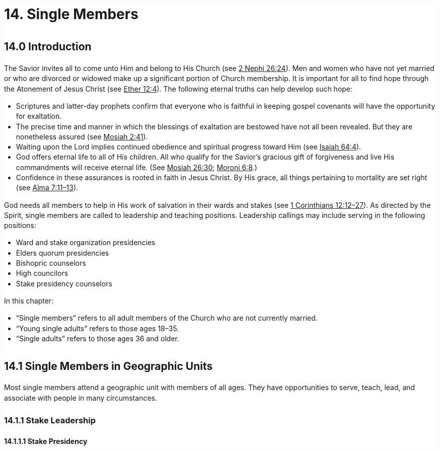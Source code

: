 # 14. Single Members

## 14.0 Introduction

The Savior invites all to come unto Him and belong to His Church (see [2 Nephi 26:24](https://www.churchofjesuschrist.org/study/scriptures/bofm/2-ne/26?lang=eng&id=p24#p24)). Men and women who have not yet married or who are divorced or widowed make up a significant portion of Church membership. It is important for all to find hope through the Atonement of Jesus Christ (see [Ether 12:4](https://www.churchofjesuschrist.org/study/scriptures/bofm/ether/12?lang=eng&id=p4#p4)). The following eternal truths can help develop such hope:

* Scriptures and latter-day prophets confirm that everyone who is faithful in keeping gospel covenants will have the opportunity for exaltation.
* The precise time and manner in which the blessings of exaltation are bestowed have not all been revealed. But they are nonetheless assured (see [Mosiah 2:41](https://www.churchofjesuschrist.org/study/scriptures/bofm/mosiah/2?lang=eng&id=p41#p41)).
* Waiting upon the Lord implies continued obedience and spiritual progress toward Him (see [Isaiah 64:4](https://www.churchofjesuschrist.org/study/scriptures/ot/isa/64?lang=eng&id=p4#p4)).
* God offers eternal life to all of His children. All who qualify for the Savior’s gracious gift of forgiveness and live His commandments will receive eternal life. (See [Mosiah 26:30](https://www.churchofjesuschrist.org/study/scriptures/bofm/mosiah/26?lang=eng&id=p30#p30); [Moroni 6:8](https://www.churchofjesuschrist.org/study/scriptures/bofm/moro/6?lang=eng&id=p8#p8).)
* Confidence in these assurances is rooted in faith in Jesus Christ. By His grace, all things pertaining to mortality are set right (see [Alma 7:11–13](https://www.churchofjesuschrist.org/study/scriptures/bofm/alma/7?lang=eng&id=p11-p13#p11)).

God needs all members to help in His work of salvation in their wards and stakes (see [1 Corinthians 12:12–27](https://www.churchofjesuschrist.org/study/scriptures/nt/1-cor/12?lang=eng&id=p12-p27#p12)). As directed by the Spirit, single members are called to leadership and teaching positions. Leadership callings may include serving in the following positions:

* Ward and stake organization presidencies
* Elders quorum presidencies
* Bishopric counselors
* High councilors
* Stake presidency counselors

In this chapter:

* “Single members” refers to all adult members of the Church who are not currently married.
* “Young single adults” refers to those ages 18–35.
* “Single adults” refers to those ages 36 and older.

## 14.1 Single Members in Geographic Units

Most single members attend a geographic unit with members of all ages. They have opportunities to serve, teach, lead, and associate with people in many circumstances.

### 14.1.1 Stake Leadership

#### 14.1.1.1 Stake Presidency

